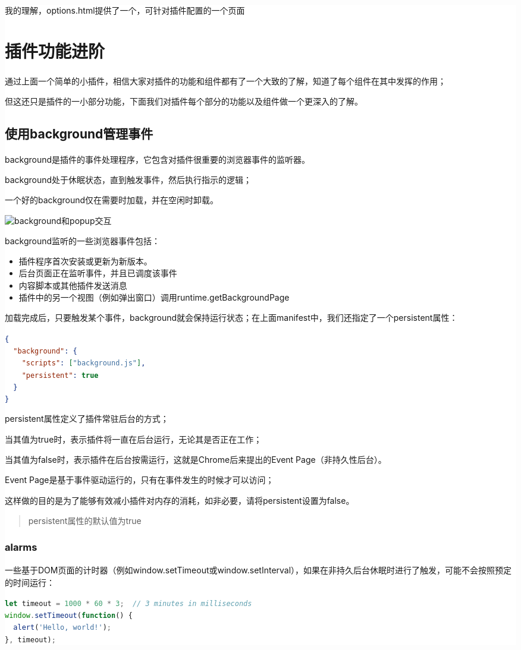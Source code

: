 

我的理解，options.html提供了一个，可针对插件配置的一个页面

# 插件功能进阶

通过上面一个简单的小插件，相信大家对插件的功能和组件都有了一个大致的了解，知道了每个组件在其中发挥的作用；

但这还只是插件的一小部分功能，下面我们对插件每个部分的功能以及组件做一个更深入的了解。

## 使用background管理事件

background是插件的事件处理程序，它包含对插件很重要的浏览器事件的监听器。

background处于休眠状态，直到触发事件，然后执行指示的逻辑；

一个好的background仅在需要时加载，并在空闲时卸载。



![background和popup交互](crx实操.assets/42fadde3d4fd4ee78f8acc36082099aatplv-k3u1fbpfcp-zoom-in-crop-mark1304000.awebp)

background监听的一些浏览器事件包括：

- 插件程序首次安装或更新为新版本。
- 后台页面正在监听事件，并且已调度该事件
- 内容脚本或其他插件发送消息
- 插件中的另一个视图（例如弹出窗口）调用runtime.getBackgroundPage

加载完成后，只要触发某个事件，background就会保持运行状态；在上面manifest中，我们还指定了一个persistent属性：

```json
{
  "background": {
    "scripts": ["background.js"],
    "persistent": true
  }
}

```

persistent属性定义了插件常驻后台的方式；

当其值为true时，表示插件将一直在后台运行，无论其是否正在工作；

当其值为false时，表示插件在后台按需运行，这就是Chrome后来提出的Event Page（非持久性后台）。

Event Page是基于事件驱动运行的，只有在事件发生的时候才可以访问；

这样做的目的是为了能够有效减小插件对内存的消耗，如非必要，请将persistent设置为false。

> persistent属性的默认值为true

### alarms

一些基于DOM页面的计时器（例如window.setTimeout或window.setInterval），如果在非持久后台休眠时进行了触发，可能不会按照预定的时间运行：

```javascript
let timeout = 1000 * 60 * 3;  // 3 minutes in milliseconds
window.setTimeout(function() {
  alert('Hello, world!');
}, timeout);

```
